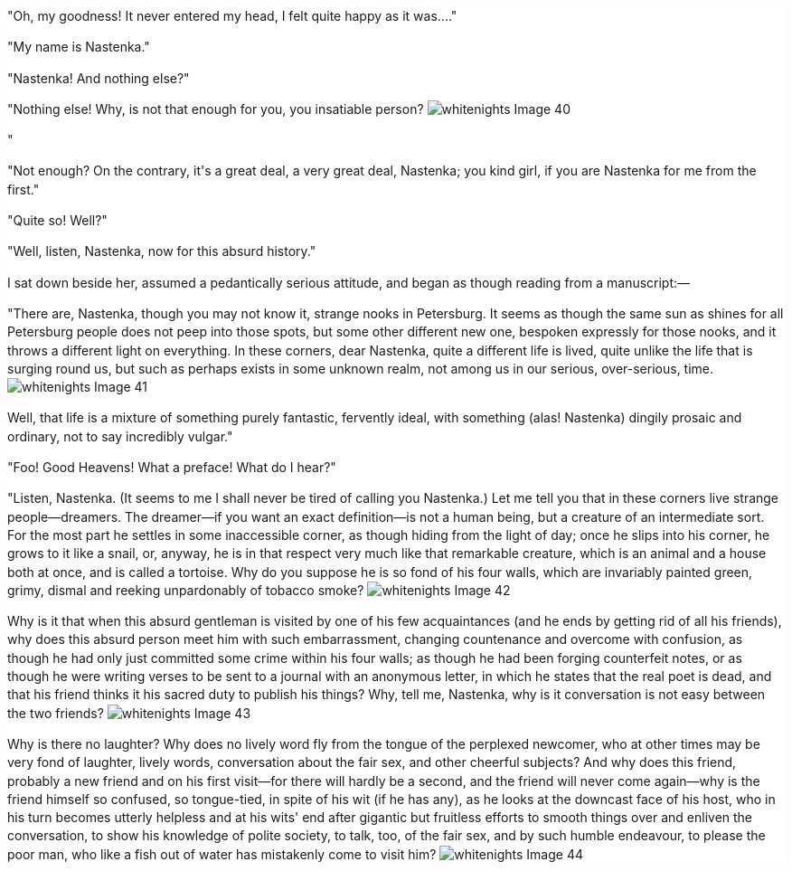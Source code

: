 "Oh, my goodness! It never entered my head, I felt quite happy as it was...."

"My name is Nastenka."

"Nastenka! And nothing else?"

"Nothing else! Why, is not that enough for you, you insatiable person?
![whitenights Image 40](./images/whitenights_image_0040.png)

"

"Not enough? On the contrary, it's a great deal, a very great deal, Nastenka; you kind girl, if you are Nastenka for me from the first."

"Quite so! Well?"

"Well, listen, Nastenka, now for this absurd history."

I sat down beside her, assumed a pedantically serious attitude, and began as though reading from a manuscript:—

"There are, Nastenka, though you may not know it, strange nooks in Petersburg. It seems as though the same sun as shines for all Petersburg people does not peep into those spots, but some other different new one, bespoken expressly for those nooks, and it throws a different light on everything. In these corners, dear Nastenka, quite a different life is lived, quite unlike the life that is surging round us, but such as perhaps exists in some unknown realm, not among us in our serious, over-serious, time.
![whitenights Image 41](./images/whitenights_image_0041.png)

 Well, that life is a mixture of something purely fantastic, fervently ideal, with something (alas! Nastenka) dingily prosaic and ordinary, not to say incredibly vulgar."

"Foo! Good Heavens! What a preface! What do I hear?"

"Listen, Nastenka. (It seems to me I shall never be tired of calling you Nastenka.) Let me tell you that in these corners live strange people—dreamers. The dreamer—if you want an exact definition—is not a human being, but a creature of an intermediate sort. For the most part he settles in some inaccessible corner, as though hiding from the light of day; once he slips into his corner, he grows to it like a snail, or, anyway, he is in that respect very much like that remarkable creature, which is an animal and a house both at once, and is called a tortoise. Why do you suppose he is so fond of his four walls, which are invariably painted green, grimy, dismal and reeking unpardonably of tobacco smoke?
![whitenights Image 42](./images/whitenights_image_0042.png)

 Why is it that when this absurd gentleman is visited by one of his few acquaintances (and he ends by getting rid of all his friends), why does this absurd person meet him with such embarrassment, changing countenance and overcome with confusion, as though he had only just committed some crime within his four walls; as though he had been forging counterfeit notes, or as though he were writing verses to be sent to a journal with an anonymous letter, in which he states that the real poet is dead, and that his friend thinks it his sacred duty to publish his things? Why, tell me, Nastenka, why is it conversation is not easy between the two friends?
![whitenights Image 43](./images/whitenights_image_0043.png)

 Why is there no laughter? Why does no lively word fly from the tongue of the perplexed newcomer, who at other times may be very fond of laughter, lively words, conversation about the fair sex, and other cheerful subjects? And why does this friend, probably a new friend and on his first visit—for there will hardly be a second, and the friend will never come again—why is the friend himself so confused, so tongue-tied, in spite of his wit (if he has any), as he looks at the downcast face of his host, who in his turn becomes utterly helpless and at his wits' end after gigantic but fruitless efforts to smooth things over and enliven the conversation, to show his knowledge of polite society, to talk, too, of the fair sex, and by such humble endeavour, to please the poor man, who like a fish out of water has mistakenly come to visit him?
![whitenights Image 44](./images/whitenights_image_0044.png)
